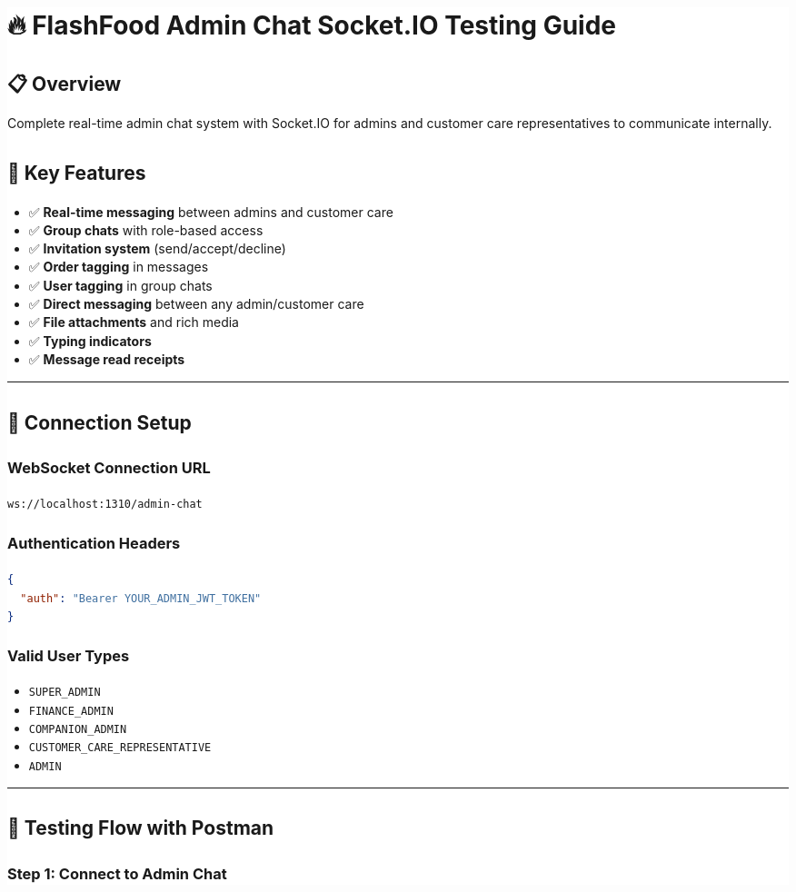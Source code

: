 # 🔥 FlashFood Admin Chat Socket.IO Testing Guide

## 📋 **Overview**

Complete real-time admin chat system with Socket.IO for admins and customer care representatives to communicate internally.

## 🚀 **Key Features**

- ✅ **Real-time messaging** between admins and customer care
- ✅ **Group chats** with role-based access
- ✅ **Invitation system** (send/accept/decline)
- ✅ **Order tagging** in messages
- ✅ **User tagging** in group chats
- ✅ **Direct messaging** between any admin/customer care
- ✅ **File attachments** and rich media
- ✅ **Typing indicators**
- ✅ **Message read receipts**

---

## 🔧 **Connection Setup**

### **WebSocket Connection URL**

```
ws://localhost:1310/admin-chat
```

### **Authentication Headers**

```json
{
  "auth": "Bearer YOUR_ADMIN_JWT_TOKEN"
}
```

### **Valid User Types**

- `SUPER_ADMIN`
- `FINANCE_ADMIN`
- `COMPANION_ADMIN`
- `CUSTOMER_CARE_REPRESENTATIVE`
- `ADMIN`

---

## 🧪 **Testing Flow with Postman**

### **Step 1: Connect to Admin Chat**
